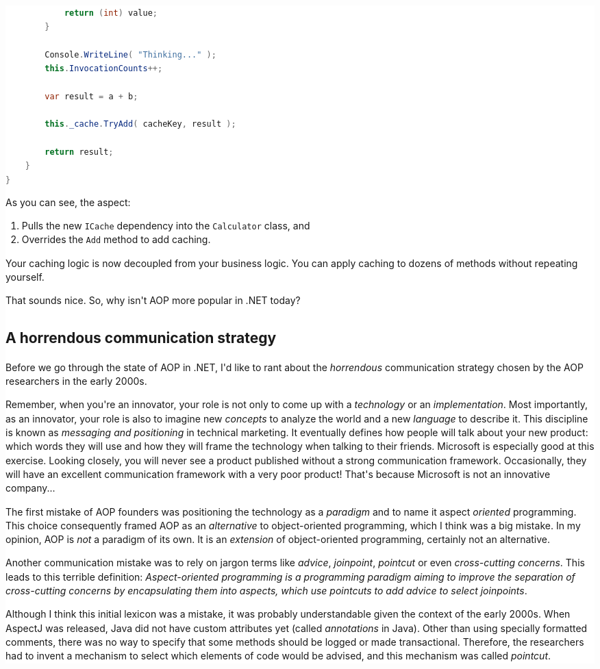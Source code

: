 ```csharp
            return (int) value;
        }

        Console.WriteLine( "Thinking..." );
        this.InvocationCounts++;

        var result = a + b;

        this._cache.TryAdd( cacheKey, result );

        return result;
    }
}
```

As you can see, the aspect:
1. Pulls the new `ICache` dependency into the `Calculator` class, and
2. Overrides the `Add` method to add caching.

Your caching logic is now decoupled from your business logic. You can apply caching to dozens of methods without repeating yourself.

That sounds nice. So, why isn't AOP more popular in .NET today?

## A horrendous communication strategy

Before we go through the state of AOP in .NET, I'd like to rant about the _horrendous_ communication strategy chosen by the AOP researchers in the early 2000s.

Remember, when you're an innovator, your role is not only to come up with a _technology_ or an _implementation_. Most importantly, as an innovator, your role is also to imagine new _concepts_ to analyze the world and a new _language_ to describe it. This discipline is known as _messaging and positioning_ in technical marketing. It eventually defines how people will talk about your new product: which words they will use and how they will frame the technology when talking to their friends. Microsoft is especially good at this exercise. Looking closely, you will never see a product published without a strong communication framework. Occasionally, they will have an excellent communication framework with a very poor product! That's because Microsoft is not an innovative company...

The first mistake of AOP founders was positioning the technology as a _paradigm_ and to name it aspect _oriented_ programming. This choice consequently framed AOP as an _alternative_ to object-oriented programming, which I think was a big mistake. In my opinion, AOP is _not_ a paradigm of its own. It is an _extension_ of object-oriented programming, certainly not an alternative.

Another communication mistake was to rely on jargon terms like _advice_, _joinpoint_, _pointcut_ or even _cross-cutting concerns_. This leads to this terrible definition: _Aspect-oriented programming is a programming paradigm aiming to improve the separation of cross-cutting concerns by encapsulating them into aspects, which use pointcuts to add advice to select joinpoints_.

Although I think this initial lexicon was a mistake, it was probably understandable given the context of the early 2000s. When AspectJ was released, Java did not have custom attributes yet (called _annotations_ in Java). Other than using specially formatted comments, there was no way to specify that some methods should be logged or made transactional. Therefore, the researchers had to invent a mechanism to select which elements of code would be advised, and this mechanism was called _pointcut_.
